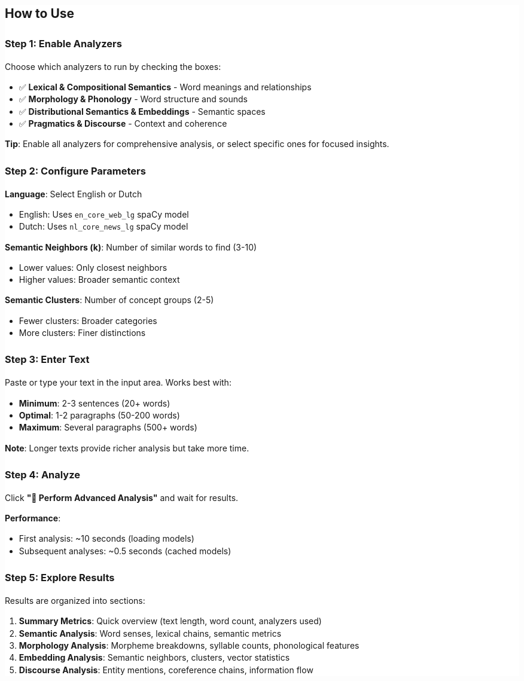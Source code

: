## How to Use

### Step 1: Enable Analyzers

Choose which analyzers to run by checking the boxes:

- ✅ **Lexical & Compositional Semantics** - Word meanings and relationships
- ✅ **Morphology & Phonology** - Word structure and sounds
- ✅ **Distributional Semantics & Embeddings** - Semantic spaces
- ✅ **Pragmatics & Discourse** - Context and coherence

**Tip**: Enable all analyzers for comprehensive analysis, or select specific ones for focused insights.

### Step 2: Configure Parameters

**Language**: Select English or Dutch
- English: Uses `en_core_web_lg` spaCy model
- Dutch: Uses `nl_core_news_lg` spaCy model

**Semantic Neighbors (k)**: Number of similar words to find (3-10)
- Lower values: Only closest neighbors
- Higher values: Broader semantic context

**Semantic Clusters**: Number of concept groups (2-5)
- Fewer clusters: Broader categories
- More clusters: Finer distinctions

### Step 3: Enter Text

Paste or type your text in the input area. Works best with:
- **Minimum**: 2-3 sentences (20+ words)
- **Optimal**: 1-2 paragraphs (50-200 words)
- **Maximum**: Several paragraphs (500+ words)

**Note**: Longer texts provide richer analysis but take more time.

### Step 4: Analyze

Click **"🔬 Perform Advanced Analysis"** and wait for results.

**Performance**:
- First analysis: ~10 seconds (loading models)
- Subsequent analyses: ~0.5 seconds (cached models)

### Step 5: Explore Results

Results are organized into sections:

1. **Summary Metrics**: Quick overview (text length, word count, analyzers used)
2. **Semantic Analysis**: Word senses, lexical chains, semantic metrics
3. **Morphology Analysis**: Morpheme breakdowns, syllable counts, phonological features
4. **Embedding Analysis**: Semantic neighbors, clusters, vector statistics
5. **Discourse Analysis**: Entity mentions, coreference chains, information flow
